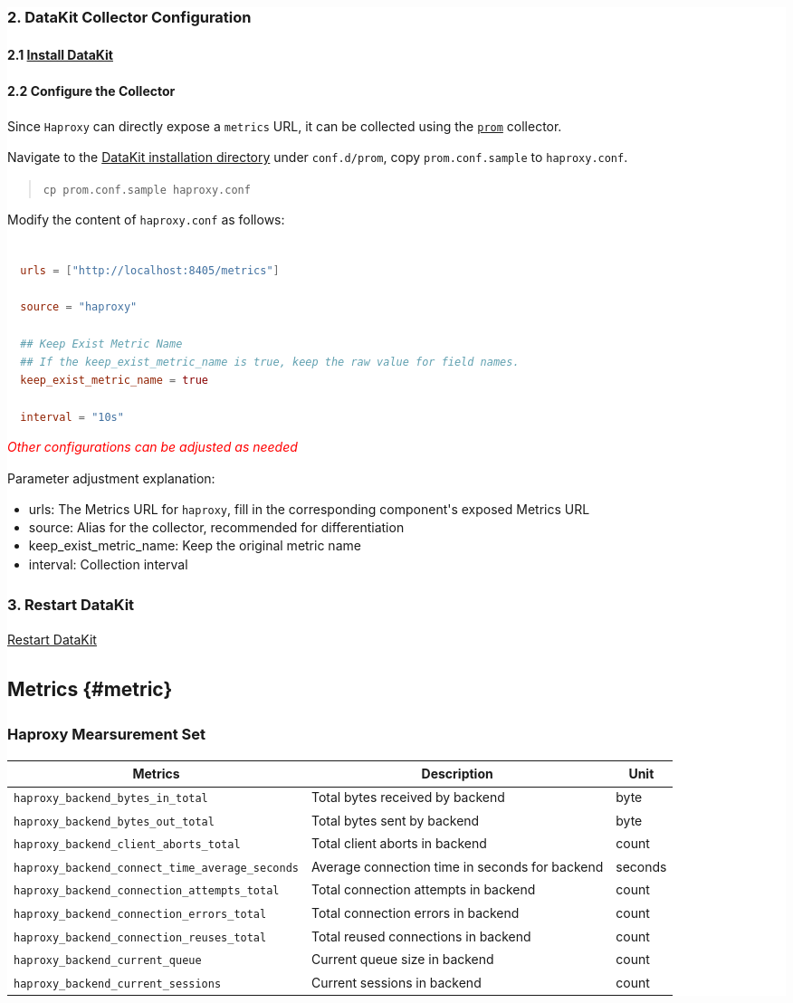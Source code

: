 ### 2. DataKit Collector Configuration

#### 2.1 [Install DataKit](../datakit/datakit-install.md)

#### 2.2 Configure the Collector

Since `Haproxy` can directly expose a `metrics` URL, it can be collected using the [`prom`](./prom.md) collector.

Navigate to the [DataKit installation directory](./datakit_dir.md) under `conf.d/prom`, copy `prom.conf.sample` to `haproxy.conf`.

> `cp prom.conf.sample haproxy.conf`

Modify the content of `haproxy.conf` as follows:

```toml

  urls = ["http://localhost:8405/metrics"]

  source = "haproxy"

  ## Keep Exist Metric Name
  ## If the keep_exist_metric_name is true, keep the raw value for field names.
  keep_exist_metric_name = true

  interval = "10s"

```


<font color="red">*Other configurations can be adjusted as needed*</font>

Parameter adjustment explanation:


- urls: The Metrics URL for `haproxy`, fill in the corresponding component's exposed Metrics URL
- source: Alias for the collector, recommended for differentiation
- keep_exist_metric_name: Keep the original metric name
- interval: Collection interval


### 3. Restart DataKit

[Restart DataKit](../datakit/datakit-service-how-to.md#manage-service)

## Metrics {#metric}

### Haproxy Mearsurement Set

| Metrics | Description | Unit |
| -- | -- |-- |
|`haproxy_backend_bytes_in_total` | Total bytes received by backend | byte |
|`haproxy_backend_bytes_out_total` | Total bytes sent by backend | byte |
|`haproxy_backend_client_aborts_total` | Total client aborts in backend | count |
|`haproxy_backend_connect_time_average_seconds` | Average connection time in seconds for backend | seconds |
|`haproxy_backend_connection_attempts_total` | Total connection attempts in backend | count |
|`haproxy_backend_connection_errors_total` | Total connection errors in backend | count |
|`haproxy_backend_connection_reuses_total` | Total reused connections in backend | count |
|`haproxy_backend_current_queue` | Current queue size in backend | count |
|`haproxy_backend_current_sessions` | Current sessions in backend | count |